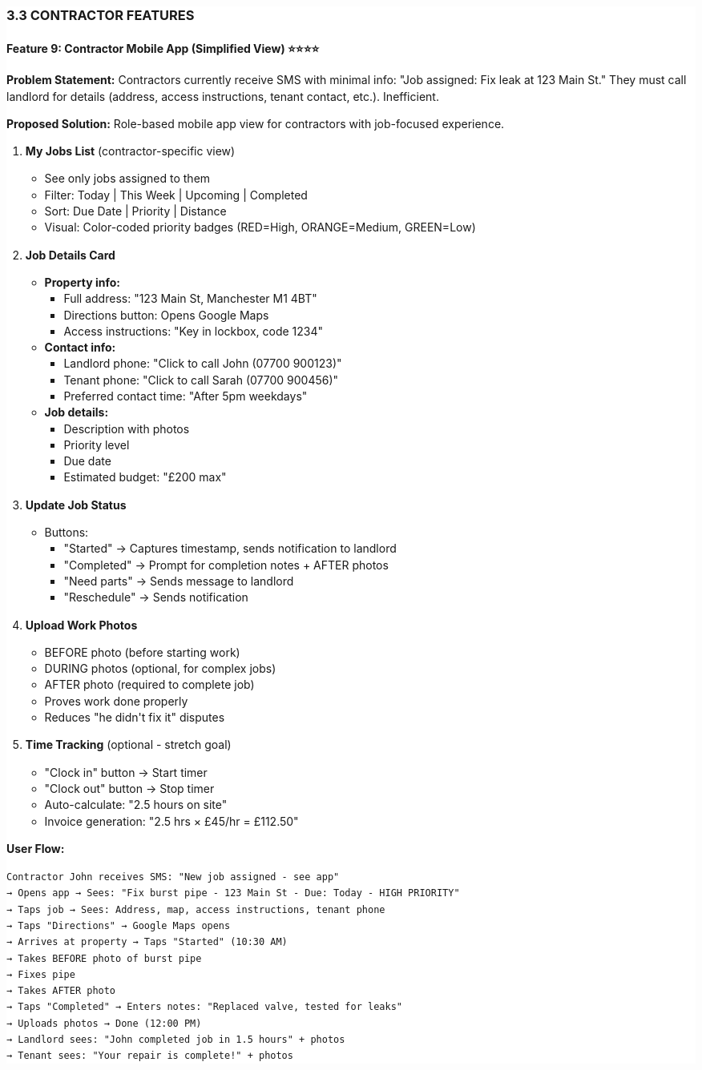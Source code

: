 ### 3.3 CONTRACTOR FEATURES

#### Feature 9: Contractor Mobile App (Simplified View) ⭐⭐⭐⭐

**Problem Statement:**
Contractors currently receive SMS with minimal info: "Job assigned: Fix leak at 123 Main St." They must call landlord for details (address, access instructions, tenant contact, etc.). Inefficient.

**Proposed Solution:**
Role-based mobile app view for contractors with job-focused experience.

1. **My Jobs List** (contractor-specific view)
   - See only jobs assigned to them
   - Filter: Today | This Week | Upcoming | Completed
   - Sort: Due Date | Priority | Distance
   - Visual: Color-coded priority badges (RED=High, ORANGE=Medium, GREEN=Low)

2. **Job Details Card**
   - **Property info:**
     - Full address: "123 Main St, Manchester M1 4BT"
     - Directions button: Opens Google Maps
     - Access instructions: "Key in lockbox, code 1234"
   - **Contact info:**
     - Landlord phone: "Click to call John (07700 900123)"
     - Tenant phone: "Click to call Sarah (07700 900456)"
     - Preferred contact time: "After 5pm weekdays"
   - **Job details:**
     - Description with photos
     - Priority level
     - Due date
     - Estimated budget: "£200 max"

3. **Update Job Status**
   - Buttons:
     - "Started" → Captures timestamp, sends notification to landlord
     - "Completed" → Prompt for completion notes + AFTER photos
     - "Need parts" → Sends message to landlord
     - "Reschedule" → Sends notification

4. **Upload Work Photos**
   - BEFORE photo (before starting work)
   - DURING photos (optional, for complex jobs)
   - AFTER photo (required to complete job)
   - Proves work done properly
   - Reduces "he didn't fix it" disputes

5. **Time Tracking** (optional - stretch goal)
   - "Clock in" button → Start timer
   - "Clock out" button → Stop timer
   - Auto-calculate: "2.5 hours on site"
   - Invoice generation: "2.5 hrs × £45/hr = £112.50"

**User Flow:**
```
Contractor John receives SMS: "New job assigned - see app"
→ Opens app → Sees: "Fix burst pipe - 123 Main St - Due: Today - HIGH PRIORITY"
→ Taps job → Sees: Address, map, access instructions, tenant phone
→ Taps "Directions" → Google Maps opens
→ Arrives at property → Taps "Started" (10:30 AM)
→ Takes BEFORE photo of burst pipe
→ Fixes pipe
→ Takes AFTER photo
→ Taps "Completed" → Enters notes: "Replaced valve, tested for leaks"
→ Uploads photos → Done (12:00 PM)
→ Landlord sees: "John completed job in 1.5 hours" + photos
→ Tenant sees: "Your repair is complete!" + photos
```